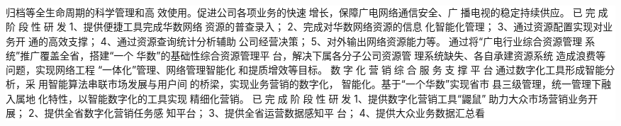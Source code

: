 归档等全生命周期的科学管理和高
效使用。促进公司各项业务的快速
增长，保障广电网络通信安全、广
播电视的稳定持续供应。
已
完
成
阶
段
性
研
发
1、提供便捷工具完成华数网络
资源的普查录入；
2、完成对华数网络资源的信息
化智能化管理；
3、通过资源配置实现对业务开
通的高效支撑；
4、通过资源查询统计分析辅助
公司经营决策；
5、对外输出网络资源能力等。
通过将“广电行业综合资源管理
系统”推广覆盖全省，搭建“一个
华数”的基础性综合资源管理平
台，解决下属各分子公司资源管
理系统缺失、各自承建资源系统
造成浪费等问题，实现网络工程
“一体化”管理、网络管理智能化
和提质增效等目标。
数
字
化
营
销
综
合
服
务
支
撑
平
台
通过数字化工具形成智能分析，采
用智能算法串联市场发展与用户间
的桥梁，实现业务营销的数字化，
智能化。基于“一个华数”实现省市
县三级管理，统一管理下融入属地
化特性，以智能数字化的工具实现
精细化营销。
已
完
成
阶
段
性
研
发
1、提供数字化营销工具“鼹鼠”
助力大众市场营销业务开展；
2、提供全省数字化营销任务感
知平台；
3、提供全省运营数据感知平
台；
4、提供大众业务数据汇总看